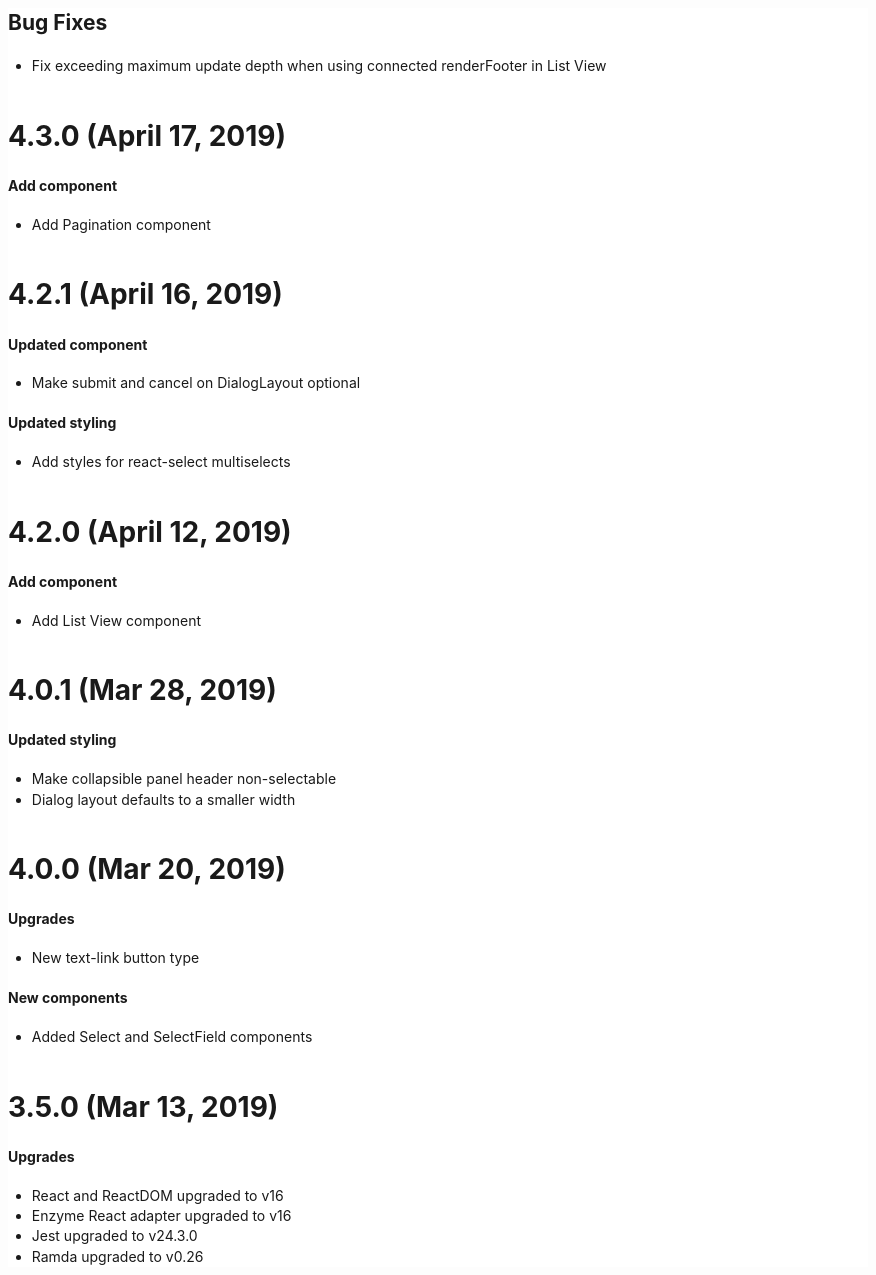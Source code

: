 ## Bug Fixes

- Fix exceeding maximum update depth when using connected renderFooter in List View

# 4.3.0 (April 17, 2019)

#### Add component

- Add Pagination component

# 4.2.1 (April 16, 2019)

#### Updated component

- Make submit and cancel on DialogLayout optional

#### Updated styling

- Add styles for react-select multiselects

# 4.2.0 (April 12, 2019)

#### Add component

- Add List View component

# 4.0.1 (Mar 28, 2019)

#### Updated styling

- Make collapsible panel header non-selectable
- Dialog layout defaults to a smaller width

# 4.0.0 (Mar 20, 2019)

#### Upgrades

- New text-link button type

#### New components

- Added Select and SelectField components

# 3.5.0 (Mar 13, 2019)

#### Upgrades

- React and ReactDOM upgraded to v16
- Enzyme React adapter upgraded to v16
- Jest upgraded to v24.3.0
- Ramda upgraded to v0.26
